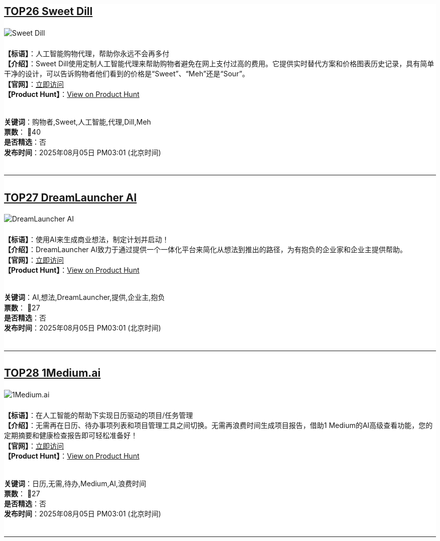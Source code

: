 
## [TOP26    Sweet Dill](https://www.producthunt.com/products/sweet-dill)
![Sweet Dill](https://ph-files.imgix.net/dc197325-cd71-4770-bc6a-0351e2ccaea6.png?auto=format&fit=crop&frame=1&h=512&w=1024)<br /><br />
**【标语】**：人工智能购物代理，帮助你永远不会再多付<br />
**【介绍】**：Sweet Dill使用定制人工智能代理来帮助购物者避免在网上支付过高的费用。它提供实时替代方案和价格图表历史记录，具有简单干净的设计，可以告诉购物者他们看到的价格是“Sweet”、“Meh”还是“Sour”。<br />
**【官网】**：[立即访问](https://www.producthunt.com/r/XWNGGNTQF3NBRI)<br />
**【Product Hunt】**：[View on Product Hunt](https://www.producthunt.com/products/sweet-dill)<br /><br />

**关键词**：购物者,Sweet,人工智能,代理,Dill,Meh<br />
**票数**： 🔺40<br />
**是否精选**：否<br />
**发布时间**：2025年08月05日 PM03:01 (北京时间)<br /><br />

---

## [TOP27    DreamLauncher AI](https://www.producthunt.com/products/dreamlauncher)
![DreamLauncher AI](https://ph-files.imgix.net/fccc7cad-28b7-4802-b204-f63dc194ba47.png?auto=format&fit=crop&frame=1&h=512&w=1024)<br /><br />
**【标语】**：使用AI来生成商业想法，制定计划并启动！<br />
**【介绍】**：DreamLauncher AI致力于通过提供一个一体化平台来简化从想法到推出的路径，为有抱负的企业家和企业主提供帮助。<br />
**【官网】**：[立即访问](https://www.producthunt.com/r/MTQMLTDW7N66HO)<br />
**【Product Hunt】**：[View on Product Hunt](https://www.producthunt.com/products/dreamlauncher)<br /><br />

**关键词**：AI,想法,DreamLauncher,提供,企业主,抱负<br />
**票数**： 🔺27<br />
**是否精选**：否<br />
**发布时间**：2025年08月05日 PM03:01 (北京时间)<br /><br />

---

## [TOP28    1Medium.ai](https://www.producthunt.com/products/1medium-ai)
![1Medium.ai](https://ph-files.imgix.net/b94703dc-cb7b-4962-8e8b-88a444e0cd36.jpeg?auto=format&fit=crop&frame=1&h=512&w=1024)<br /><br />
**【标语】**：在人工智能的帮助下实现日历驱动的项目/任务管理<br />
**【介绍】**：无需再在日历、待办事项列表和项目管理工具之间切换。无需再浪费时间生成项目报告，借助1 Medium的AI高级查看功能，您的定期摘要和健康检查报告即可轻松准备好！<br />
**【官网】**：[立即访问](https://www.producthunt.com/r/7GNCRT5APKJUSA)<br />
**【Product Hunt】**：[View on Product Hunt](https://www.producthunt.com/products/1medium-ai)<br /><br />

**关键词**：日历,无需,待办,Medium,AI,浪费时间<br />
**票数**： 🔺27<br />
**是否精选**：否<br />
**发布时间**：2025年08月05日 PM03:01 (北京时间)<br /><br />

---
